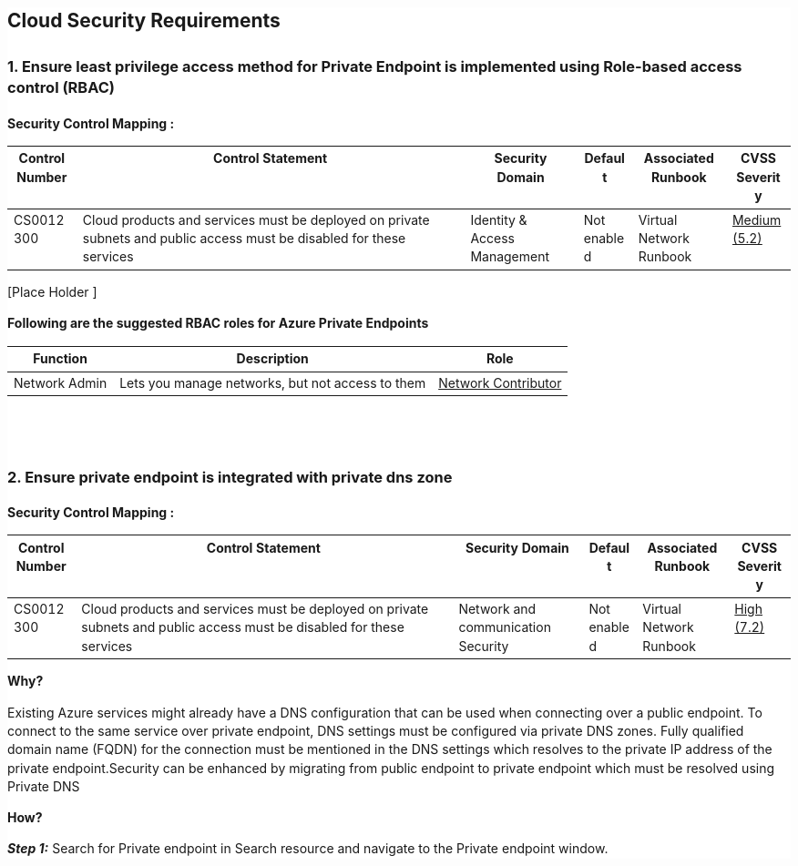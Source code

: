 ## Cloud Security Requirements ##

### 1. Ensure least privilege access method for Private Endpoint is implemented using Role-based access control (RBAC)

**Security Control Mapping :** <br>

| Control Number | Control Statement | Security Domain | Default | Associated Runbook | CVSS Severity  |
| -------------- | ----------------- | --------------- | ------- | ------------------ | -------------- |
| CS0012300 | Cloud products and services must be deployed on private subnets and public access must be disabled for these services |Identity & Access Management | Not enabled | Virtual Network Runbook | [Medium (5.2)](https://www.first.org/cvss/calculator/3.1#CVSS:3.1/AV:L/AC:H/PR:H/UI:N/S:U/C:L/I:H/A:L) |


[Place Holder ]

**Following are the suggested RBAC roles for Azure Private Endpoints** <br>

| Function | Description | Role | 
| -------------- | ----------------- | --------------- | 
|  Network Admin | Lets you manage networks, but not access to them | [Network Contributor](https://github.com/MicrosoftDocs/azure-docs/blob/main/articles/role-based-access-control/built-in-roles.md#network-contributor) |


<br><br>


### 2. Ensure private endpoint is integrated with private dns zone 

**Security Control Mapping :** <br>

| Control Number | Control Statement | Security Domain | Default | Associated Runbook | CVSS Severity  |
| -------------- | ----------------- | --------------- | ------- | ------------------ | -------------- |
| CS0012300 | Cloud products and services must be deployed on private subnets and public access must be disabled for these services | Network and communication Security | Not enabled | Virtual Network Runbook | [High (7.2)](https://www.first.org/cvss/calculator/3.1#CVSS:3.1/AV:N/AC:H/PR:H/UI:N/S:C/C:H/I:L/A:L) | 

**Why?** <br>

Existing Azure services might already have a DNS configuration that can be used when connecting over a public endpoint. To connect to the same service over private endpoint,  DNS settings must be configured via private DNS zones.  Fully qualified domain name (FQDN) for the connection must be mentioned in the DNS settings which resolves to the private IP address of the private endpoint.Security can be enhanced by migrating from public endpoint to private endpoint which must be resolved using Private DNS

**How?** <br>

**_Step 1:_** Search for Private endpoint in Search resource and navigate to the Private endpoint window.<br>